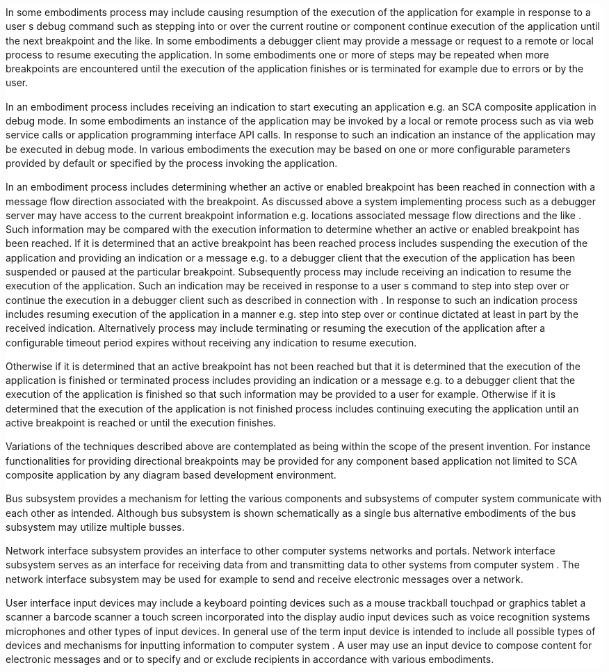 In some embodiments process may include causing resumption of the execution of the application for example in response to a user s debug command such as stepping into or over the current routine or component continue execution of the application until the next breakpoint and the like. In some embodiments a debugger client may provide a message or request to a remote or local process to resume executing the application. In some embodiments one or more of steps may be repeated when more breakpoints are encountered until the execution of the application finishes or is terminated for example due to errors or by the user.

In an embodiment process includes receiving an indication to start executing an application e.g. an SCA composite application in debug mode. In some embodiments an instance of the application may be invoked by a local or remote process such as via web service calls or application programming interface API calls. In response to such an indication an instance of the application may be executed in debug mode. In various embodiments the execution may be based on one or more configurable parameters provided by default or specified by the process invoking the application.

In an embodiment process includes determining whether an active or enabled breakpoint has been reached in connection with a message flow direction associated with the breakpoint. As discussed above a system implementing process such as a debugger server may have access to the current breakpoint information e.g. locations associated message flow directions and the like . Such information may be compared with the execution information to determine whether an active or enabled breakpoint has been reached. If it is determined that an active breakpoint has been reached process includes suspending the execution of the application and providing an indication or a message e.g. to a debugger client that the execution of the application has been suspended or paused at the particular breakpoint. Subsequently process may include receiving an indication to resume the execution of the application. Such an indication may be received in response to a user s command to step into step over or continue the execution in a debugger client such as described in connection with . In response to such an indication process includes resuming execution of the application in a manner e.g. step into step over or continue dictated at least in part by the received indication. Alternatively process may include terminating or resuming the execution of the application after a configurable timeout period expires without receiving any indication to resume execution.

Otherwise if it is determined that an active breakpoint has not been reached but that it is determined that the execution of the application is finished or terminated process includes providing an indication or a message e.g. to a debugger client that the execution of the application is finished so that such information may be provided to a user for example. Otherwise if it is determined that the execution of the application is not finished process includes continuing executing the application until an active breakpoint is reached or until the execution finishes.

Variations of the techniques described above are contemplated as being within the scope of the present invention. For instance functionalities for providing directional breakpoints may be provided for any component based application not limited to SCA composite application by any diagram based development environment.

Bus subsystem provides a mechanism for letting the various components and subsystems of computer system communicate with each other as intended. Although bus subsystem is shown schematically as a single bus alternative embodiments of the bus subsystem may utilize multiple busses.

Network interface subsystem provides an interface to other computer systems networks and portals. Network interface subsystem serves as an interface for receiving data from and transmitting data to other systems from computer system . The network interface subsystem may be used for example to send and receive electronic messages over a network.

User interface input devices may include a keyboard pointing devices such as a mouse trackball touchpad or graphics tablet a scanner a barcode scanner a touch screen incorporated into the display audio input devices such as voice recognition systems microphones and other types of input devices. In general use of the term input device is intended to include all possible types of devices and mechanisms for inputting information to computer system . A user may use an input device to compose content for electronic messages and or to specify and or exclude recipients in accordance with various embodiments.
